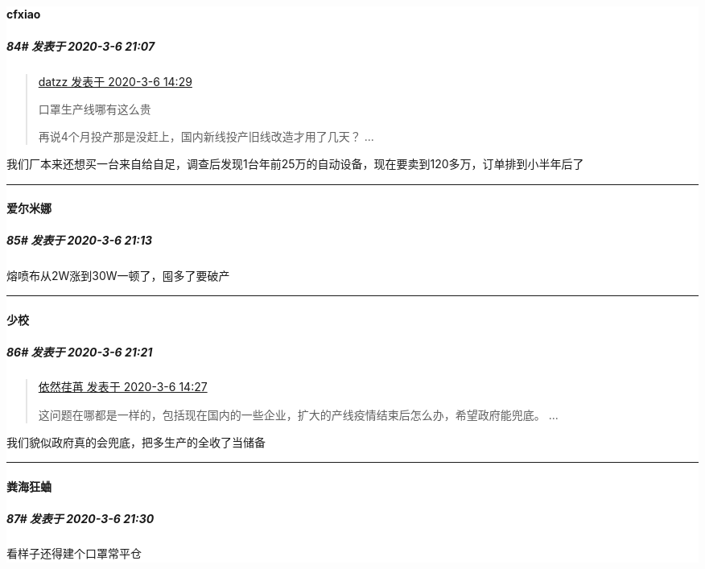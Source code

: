 ####  cfxiao  
##### 84#       发表于 2020-3-6 21:07



<blockquote><a href="httphttps://bbs.saraba1st.com/2b/forum.php?mod=redirect&amp;goto=findpost&amp;pid=46636596&amp;ptid=1917445" target="_blank">datzz 发表于 2020-3-6 14:29</a>

口罩生产线哪有这么贵

再说4个月投产那是没赶上，国内新线投产旧线改造才用了几天？ ...</blockquote>
我们厂本来还想买一台来自给自足，调查后发现1台年前25万的自动设备，现在要卖到120多万，订单排到小半年后了







*****

####  爱尔米娜  
##### 85#       发表于 2020-3-6 21:13




熔喷布从2W涨到30W一顿了，囤多了要破产







*****

####  少校  
##### 86#       发表于 2020-3-6 21:21



<blockquote><a href="httphttps://bbs.saraba1st.com/2b/forum.php?mod=redirect&amp;goto=findpost&amp;pid=46636572&amp;ptid=1917445" target="_blank">依然荏苒 发表于 2020-3-6 14:27</a>

这问题在哪都是一样的，包括现在国内的一些企业，扩大的产线疫情结束后怎么办，希望政府能兜底。 ...</blockquote>
我们貌似政府真的会兜底，把多生产的全收了当储备







*****

####  粪海狂蛐  
##### 87#       发表于 2020-3-6 21:30




看样子还得建个口罩常平仓




